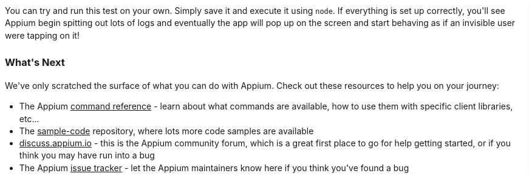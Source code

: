 You can try and run this test on your own. Simply save it and execute it using
`node`. If everything is set up correctly, you'll see Appium begin spitting out
lots of logs and eventually the app will pop up on the screen and start
behaving as if an invisible user were tapping on it!

### What's Next

We've only scratched the surface of what you can do with Appium. Check out
these resources to help you on your journey:

* The Appium [command reference](#TODO) - learn about what commands are available, how to use them with specific client libraries, etc...
* The [sample-code](https://github.com/appium/sample-code) repository, where lots more code samples are available
* [discuss.appium.io](https://discuss.appium.io) - this is the Appium community forum, which is a great first place to go for help getting started, or if you think you may have run into a bug
* The Appium [issue tracker](https://github.com/appium/appium/issues) - let the Appium maintainers know here if you think you've found a bug

